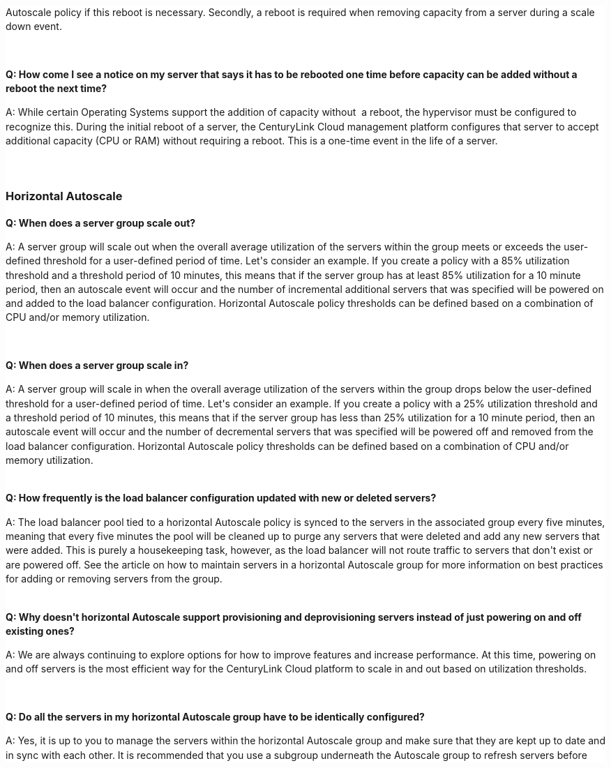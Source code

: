   Autoscale policy if this reboot is necessary. Secondly, a reboot is required when removing capacity from a server during a scale down event.</p>
<p>&nbsp;</p>
<p><strong>Q: How come I see a notice on my server that says it has to be rebooted one time before capacity can be added without a reboot the next time?</strong>
</p>
<p>A: While certain Operating Systems support the addition of capacity without &nbsp;a reboot, the hypervisor must be configured to recognize this. During the initial reboot of a server, the CenturyLink Cloud management platform configures that server to
  accept additional capacity (CPU or RAM) without requiring a reboot. This is a one-time event in the life of a server.</p>
<p>&nbsp;</p>
<h3><strong>Horizontal Autoscale</strong></h3>
<p><strong>Q: When does a server group scale out?</strong>
</p>
<p>A: A server group will scale out when the overall average utilization of the servers within the group meets or exceeds the user-defined threshold for a user-defined period of time. Let's consider an example. If you create a policy with a 85% utilization
  threshold and a threshold period of 10 minutes, this means that if the server group has at least 85% utilization for a 10 minute period,&nbsp;then an autoscale event will occur and the number of incremental additional servers that was specified will
  be powered on and added to the load balancer configuration.&nbsp;Horizontal Autoscale policy thresholds can be defined based on a combination of CPU and/or memory utilization.</p>
<p>&nbsp;</p>
<p><strong>Q: When does a server group scale in?</strong>
</p>
<p>A: A server group will scale in when the overall average utilization of the servers within the group drops below the user-defined threshold for a user-defined period of time. Let's consider an example.&nbsp;If you create a policy with a 25% utilization
  threshold and a threshold period of 10 minutes, this means that if the server group has less than 25% utilization for a 10 minute period,&nbsp;then an autoscale event will occur and the number of decremental servers that was specified will be powered
  off and removed from the load balancer configuration.&nbsp;Horizontal Autoscale policy thresholds can be defined based on a combination of CPU and/or memory utilization.
  <br />
  <br />
</p>
<p><strong>Q: How frequently is the load balancer configuration updated with new or deleted servers?</strong>
</p>
<p>A: The load balancer pool tied to a horizontal Autoscale policy is synced to the servers in the associated group every five minutes, meaning that every five minutes the pool will be cleaned up to purge any servers that were deleted and add any new servers
  that were added. This is purely a housekeeping task, however, as the load balancer will not route traffic to servers that don't exist or are powered off.&nbsp;See the article on&nbsp;how to maintain servers in a horizontal Autoscale group&nbsp;for more
  information on best practices for adding or removing servers from the group.
  <br />
  <br />
</p>
<p><strong>Q: Why doesn't horizontal Autoscale support provisioning and deprovisioning servers instead of just powering on and off existing ones?</strong>
</p>
<p>A: We are always continuing to explore options for how to improve features and increase performance. At this time, powering on and off servers is the most efficient way for the CenturyLink Cloud platform to scale in and out based on utilization thresholds.&nbsp;</p>
<p>&nbsp;</p>
<p><strong>Q: Do all the servers in my horizontal Autoscale group have to be identically configured?</strong>
</p>
<p>A: Yes, it is up to you to manage the servers within the horizontal Autoscale group and make sure that they are kept up to date and in sync with each other. It is recommended that you use a subgroup underneath the Autoscale group to refresh servers before